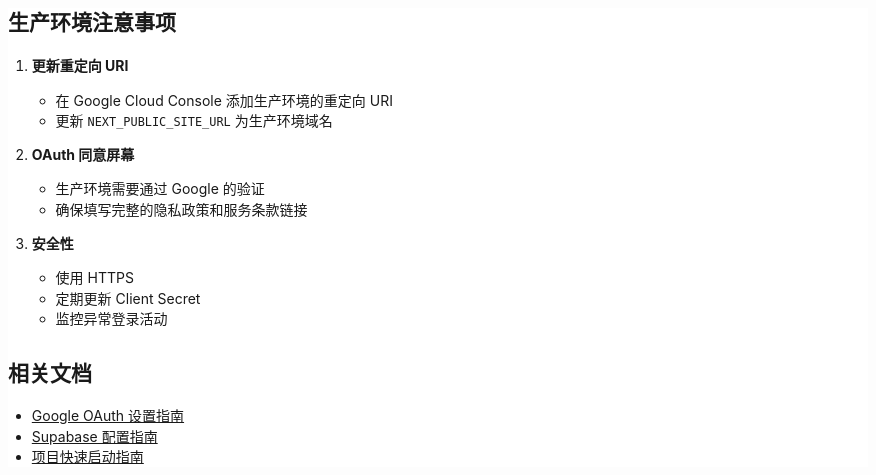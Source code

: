 ## 生产环境注意事项

1. **更新重定向 URI**
   - 在 Google Cloud Console 添加生产环境的重定向 URI
   - 更新 `NEXT_PUBLIC_SITE_URL` 为生产环境域名

2. **OAuth 同意屏幕**
   - 生产环境需要通过 Google 的验证
   - 确保填写完整的隐私政策和服务条款链接

3. **安全性**
   - 使用 HTTPS
   - 定期更新 Client Secret
   - 监控异常登录活动

## 相关文档

- [Google OAuth 设置指南](./GOOGLE_OAUTH_SETUP.md)
- [Supabase 配置指南](./SUPABASE_SETUP.md)
- [项目快速启动指南](./QUICKSTART.md)
